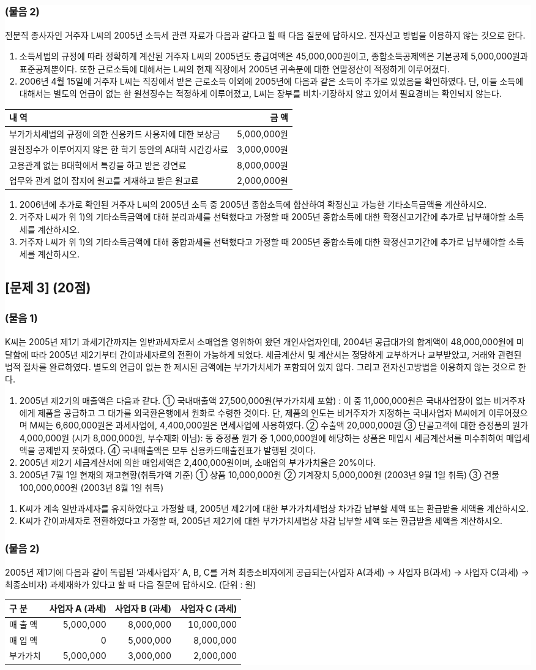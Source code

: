 ### (물음 2)
전문직 종사자인 거주자 L씨의 2005년 소득세 관련 자료가 다음과 같다고 할 때 다음 질문에 답하시오. 전자신고 방법을 이용하지 않는 것으로 한다.
1. 소득세법의 규정에 따라 정확하게 계산된 거주자 L씨의 2005년도 총급여액은 45,000,000원이고, 종합소득공제액은 기본공제 5,000,000원과 표준공제뿐이다. 또한 근로소득에 대해서는 L씨의 현재 직장에서 2005년 귀속분에 대한 연말정산이 적정하게 이루어졌다.
2. 2006년 4월 15일에 거주자 L씨는 직장에서 받은 근로소득 이외에 2005년에 다음과 같은 소득이 추가로 있었음을 확인하였다. 단, 이들 소득에 대해서는 별도의 언급이 없는 한 원천징수는 적정하게 이루어졌고, L씨는 장부를 비치⋅기장하지 않고 있어서 필요경비는 확인되지 않는다.

| 내 역 | 금 액 |
| :--- | ---: |
| 부가가치세법의 규정에 의한 신용카드 사용자에 대한 보상금 | 5,000,000원 |
| 원천징수가 이루어지지 않은 한 학기 동안의 A대학 시간강사료 | 3,000,000원 |
| 고용관계 없는 B대학에서 특강을 하고 받은 강연료 | 8,000,000원 |
| 업무와 관계 없이 잡지에 원고를 게재하고 받은 원고료 | 2,000,000원 |

1) 2006년에 추가로 확인된 거주자 L씨의 2005년 소득 중 2005년 종합소득에 합산하여 확정신고 가능한 기타소득금액을 계산하시오.
2) 거주자 L씨가 위 1)의 기타소득금액에 대해 분리과세를 선택했다고 가정할 때 2005년 종합소득에 대한 확정신고기간에 추가로 납부해야할 소득세를 계산하시오.
3) 거주자 L씨가 위 1)의 기타소득금액에 대해 종합과세를 선택했다고 가정할 때 2005년 종합소득에 대한 확정신고기간에 추가로 납부해야할 소득세를 계산하시오.

## [문제 3] (20점)
### (물음 1)
K씨는 2005년 제1기 과세기간까지는 일반과세자로서 소매업을 영위하여 왔던 개인사업자인데, 2004년 공급대가의 합계액이 48,000,000원에 미달함에 따라 2005년 제2기부터 간이과세자로의 전환이 가능하게 되었다. 세금계산서 및 계산서는 정당하게 교부하거나 교부받았고, 거래와 관련된 법적 절차를 완료하였다. 별도의 언급이 없는 한 제시된 금액에는 부가가치세가 포함되어 있지 않다. 그리고 전자신고방법을 이용하지 않는 것으로 한다.
1. 2005년 제2기의 매출액은 다음과 같다.
① 국내매출액 27,500,000원(부가가치세 포함) :
이 중 11,000,000원은 국내사업장이 없는 비거주자에게 제품을 공급하고 그 대가를 외국환은행에서 원화로 수령한 것이다. 단, 제품의 인도는 비거주자가 지정하는 국내사업자 M씨에게 이루어졌으며 M씨는 6,600,000원은 과세사업에, 4,400,000원은 면세사업에 사용하였다.
② 수출액 20,000,000원
③ 단골고객에 대한 증정품의 원가 4,000,000원
(시가 8,000,000원, 부수재화 아님):
동 증정품 원가 중 1,000,000원에 해당하는 상품은 매입시 세금계산서를 미수취하여 매입세액을 공제받지 못하였다.
④ 국내매출액은 모두 신용카드매출전표가 발행된 것이다.
2. 2005년 제2기 세금계산서에 의한 매입세액은 2,400,000원이며, 소매업의 부가가치율은 20%이다.
3. 2005년 7월 1일 현재의 재고현황(취득가액 기준)
① 상품 10,000,000원
② 기계장치 5,000,000원 (2003년 9월 1일 취득)
③ 건물 100,000,000원 (2003년 8월 1일 취득)
1) K씨가 계속 일반과세자를 유지하였다고 가정할 때, 2005년 제2기에 대한 부가가치세법상 차가감 납부할 세액 또는 환급받을 세액을 계산하시오.
2) K씨가 간이과세자로 전환하였다고 가정할 때, 2005년 제2기에 대한 부가가치세법상 차감 납부할 세액 또는 환급받을 세액을 계산하시오.

### (물음 2)
2005년 제1기에 다음과 같이 독립된 ‘과세사업자’ A, B, C를 거쳐 최종소비자에게 공급되는(사업자 A(과세) → 사업자 B(과세) → 사업자 C(과세) → 최종소비자) 과세재화가 있다고 할 때 다음 질문에 답하시오.
(단위 : 원)

| 구 분 | 사업자 A (과세) | 사업자 B (과세) | 사업자 C (과세) |
| :--- | ---: | ---: | ---: |
| 매 출 액 | 5,000,000 | 8,000,000 | 10,000,000 |
| 매 입 액 | 0 | 5,000,000 | 8,000,000 |
| 부가가치 | 5,000,000 | 3,000,000 | 2,000,000 |
